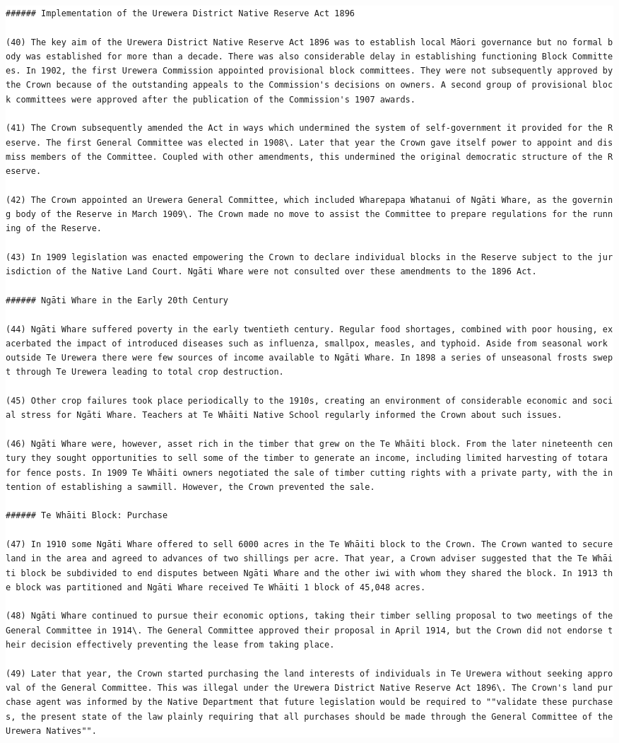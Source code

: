     ###### Implementation of the Urewera District Native Reserve Act 1896
    
    (40) The key aim of the Urewera District Native Reserve Act 1896 was to establish local Māori governance but no formal body was established for more than a decade. There was also considerable delay in establishing functioning Block Committees. In 1902, the first Urewera Commission appointed provisional block committees. They were not subsequently approved by the Crown because of the outstanding appeals to the Commission's decisions on owners. A second group of provisional block committees were approved after the publication of the Commission's 1907 awards.
    
    (41) The Crown subsequently amended the Act in ways which undermined the system of self-government it provided for the Reserve. The first General Committee was elected in 1908\. Later that year the Crown gave itself power to appoint and dismiss members of the Committee. Coupled with other amendments, this undermined the original democratic structure of the Reserve.
    
    (42) The Crown appointed an Urewera General Committee, which included Wharepapa Whatanui of Ngāti Whare, as the governing body of the Reserve in March 1909\. The Crown made no move to assist the Committee to prepare regulations for the running of the Reserve.
    
    (43) In 1909 legislation was enacted empowering the Crown to declare individual blocks in the Reserve subject to the jurisdiction of the Native Land Court. Ngāti Whare were not consulted over these amendments to the 1896 Act.
    
    ###### Ngāti Whare in the Early 20th Century
    
    (44) Ngāti Whare suffered poverty in the early twentieth century. Regular food shortages, combined with poor housing, exacerbated the impact of introduced diseases such as influenza, smallpox, measles, and typhoid. Aside from seasonal work outside Te Urewera there were few sources of income available to Ngāti Whare. In 1898 a series of unseasonal frosts swept through Te Urewera leading to total crop destruction.
    
    (45) Other crop failures took place periodically to the 1910s, creating an environment of considerable economic and social stress for Ngāti Whare. Teachers at Te Whāiti Native School regularly informed the Crown about such issues.
    
    (46) Ngāti Whare were, however, asset rich in the timber that grew on the Te Whāiti block. From the later nineteenth century they sought opportunities to sell some of the timber to generate an income, including limited harvesting of totara for fence posts. In 1909 Te Whāiti owners negotiated the sale of timber cutting rights with a private party, with the intention of establishing a sawmill. However, the Crown prevented the sale.
    
    ###### Te Whāiti Block: Purchase
    
    (47) In 1910 some Ngāti Whare offered to sell 6000 acres in the Te Whāiti block to the Crown. The Crown wanted to secure land in the area and agreed to advances of two shillings per acre. That year, a Crown adviser suggested that the Te Whāiti block be subdivided to end disputes between Ngāti Whare and the other iwi with whom they shared the block. In 1913 the block was partitioned and Ngāti Whare received Te Whāiti 1 block of 45,048 acres.
    
    (48) Ngāti Whare continued to pursue their economic options, taking their timber selling proposal to two meetings of the General Committee in 1914\. The General Committee approved their proposal in April 1914, but the Crown did not endorse their decision effectively preventing the lease from taking place.
    
    (49) Later that year, the Crown started purchasing the land interests of individuals in Te Urewera without seeking approval of the General Committee. This was illegal under the Urewera District Native Reserve Act 1896\. The Crown's land purchase agent was informed by the Native Department that future legislation would be required to ""validate these purchases, the present state of the law plainly requiring that all purchases should be made through the General Committee of the Urewera Natives"".
    